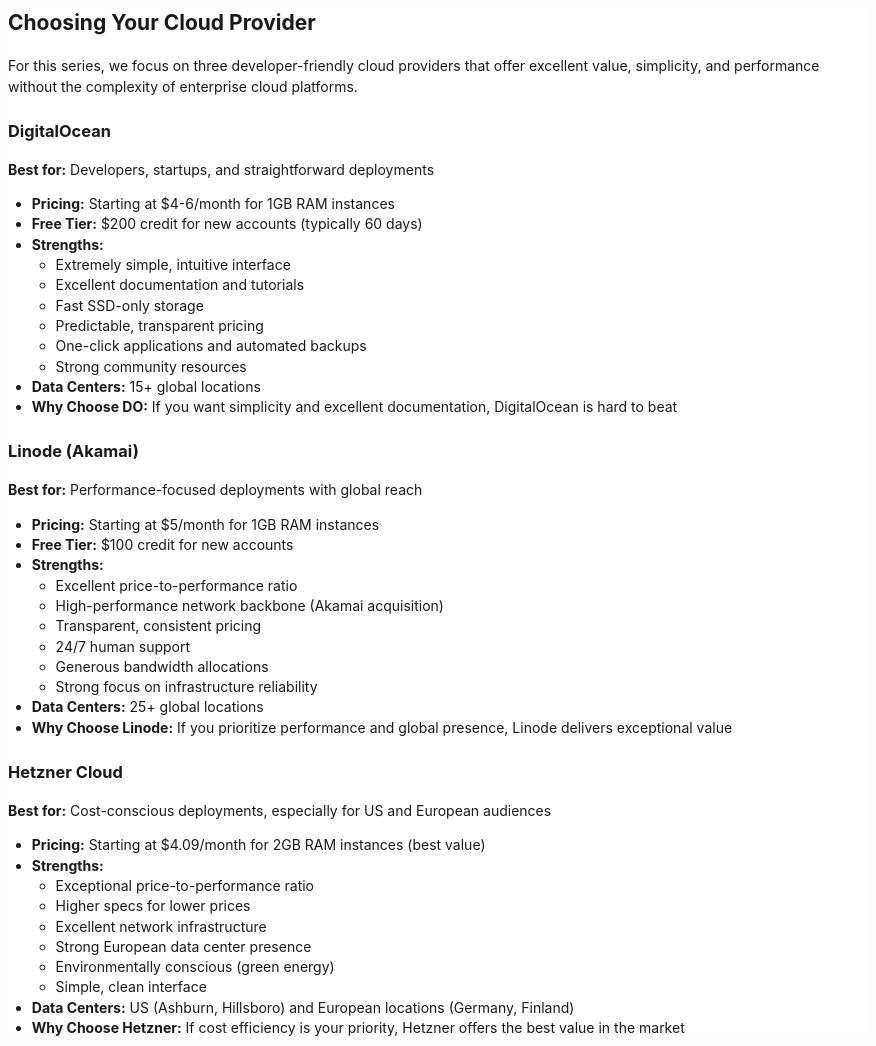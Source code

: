 
## Choosing Your Cloud Provider

For this series, we focus on three developer-friendly cloud providers that offer excellent value, simplicity, and performance without the complexity of enterprise cloud platforms.

### DigitalOcean

**Best for:** Developers, startups, and straightforward deployments

- **Pricing:** Starting at $4-6/month for 1GB RAM instances
- **Free Tier:** $200 credit for new accounts (typically 60 days)
- **Strengths:**
  - Extremely simple, intuitive interface
  - Excellent documentation and tutorials
  - Fast SSD-only storage
  - Predictable, transparent pricing
  - One-click applications and automated backups
  - Strong community resources
- **Data Centers:** 15+ global locations
- **Why Choose DO:** If you want simplicity and excellent documentation, DigitalOcean is hard to beat

### Linode (Akamai)

**Best for:** Performance-focused deployments with global reach

- **Pricing:** Starting at $5/month for 1GB RAM instances
- **Free Tier:** $100 credit for new accounts
- **Strengths:**
  - Excellent price-to-performance ratio
  - High-performance network backbone (Akamai acquisition)
  - Transparent, consistent pricing
  - 24/7 human support
  - Generous bandwidth allocations
  - Strong focus on infrastructure reliability
- **Data Centers:** 25+ global locations
- **Why Choose Linode:** If you prioritize performance and global presence, Linode delivers exceptional value

### Hetzner Cloud

**Best for:** Cost-conscious deployments, especially for US and European audiences

- **Pricing:** Starting at $4.09/month for 2GB RAM instances (best value)
- **Strengths:**
  - Exceptional price-to-performance ratio
  - Higher specs for lower prices
  - Excellent network infrastructure
  - Strong European data center presence
  - Environmentally conscious (green energy)
  - Simple, clean interface
- **Data Centers:** US (Ashburn, Hillsboro) and European locations (Germany, Finland)
- **Why Choose Hetzner:** If cost efficiency is your priority, Hetzner offers the best value in the market
